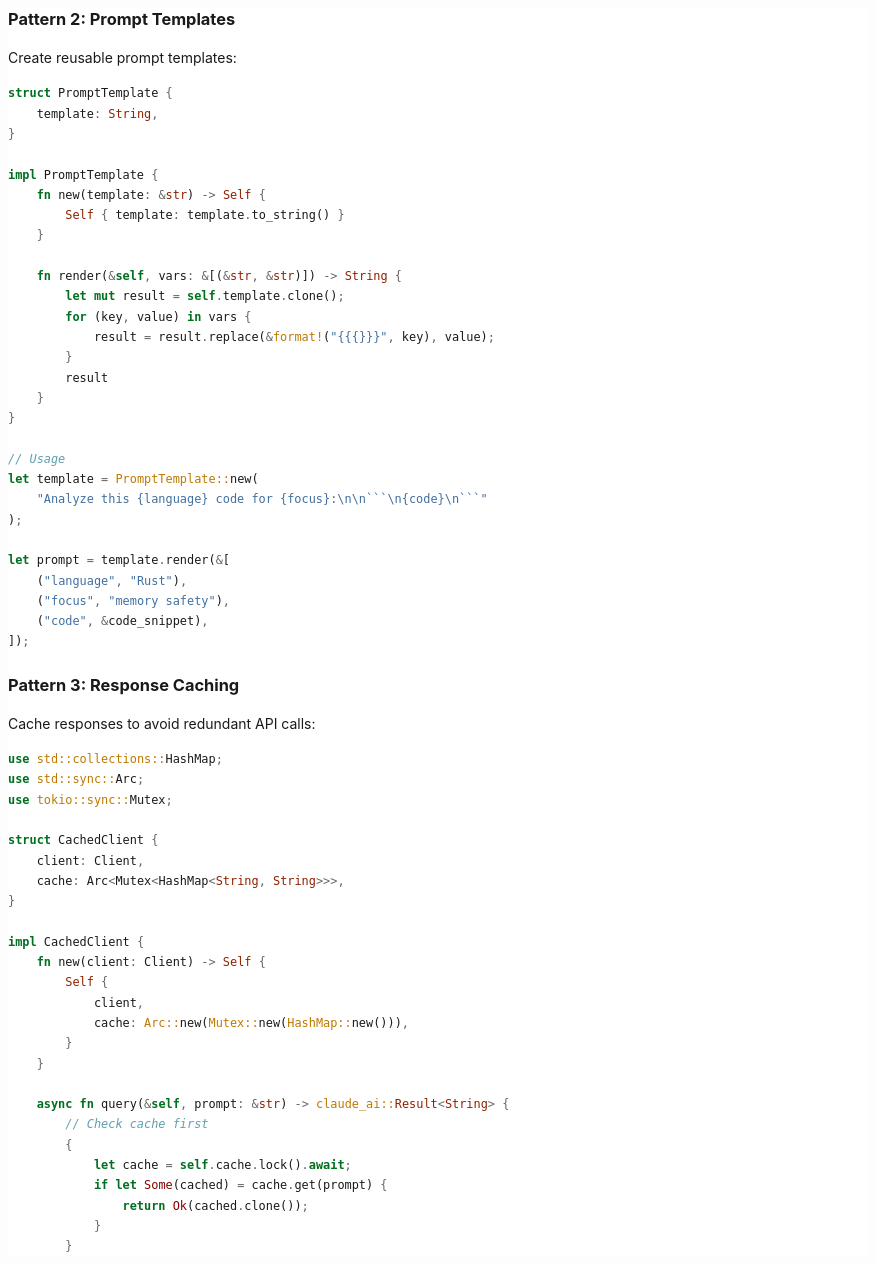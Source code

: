 ### Pattern 2: Prompt Templates

Create reusable prompt templates:

```rust
struct PromptTemplate {
    template: String,
}

impl PromptTemplate {
    fn new(template: &str) -> Self {
        Self { template: template.to_string() }
    }
    
    fn render(&self, vars: &[(&str, &str)]) -> String {
        let mut result = self.template.clone();
        for (key, value) in vars {
            result = result.replace(&format!("{{{}}}", key), value);
        }
        result
    }
}

// Usage
let template = PromptTemplate::new(
    "Analyze this {language} code for {focus}:\n\n```\n{code}\n```"
);

let prompt = template.render(&[
    ("language", "Rust"),
    ("focus", "memory safety"),
    ("code", &code_snippet),
]);
```

### Pattern 3: Response Caching

Cache responses to avoid redundant API calls:

```rust
use std::collections::HashMap;
use std::sync::Arc;
use tokio::sync::Mutex;

struct CachedClient {
    client: Client,
    cache: Arc<Mutex<HashMap<String, String>>>,
}

impl CachedClient {
    fn new(client: Client) -> Self {
        Self {
            client,
            cache: Arc::new(Mutex::new(HashMap::new())),
        }
    }
    
    async fn query(&self, prompt: &str) -> claude_ai::Result<String> {
        // Check cache first
        {
            let cache = self.cache.lock().await;
            if let Some(cached) = cache.get(prompt) {
                return Ok(cached.clone());
            }
        }
```